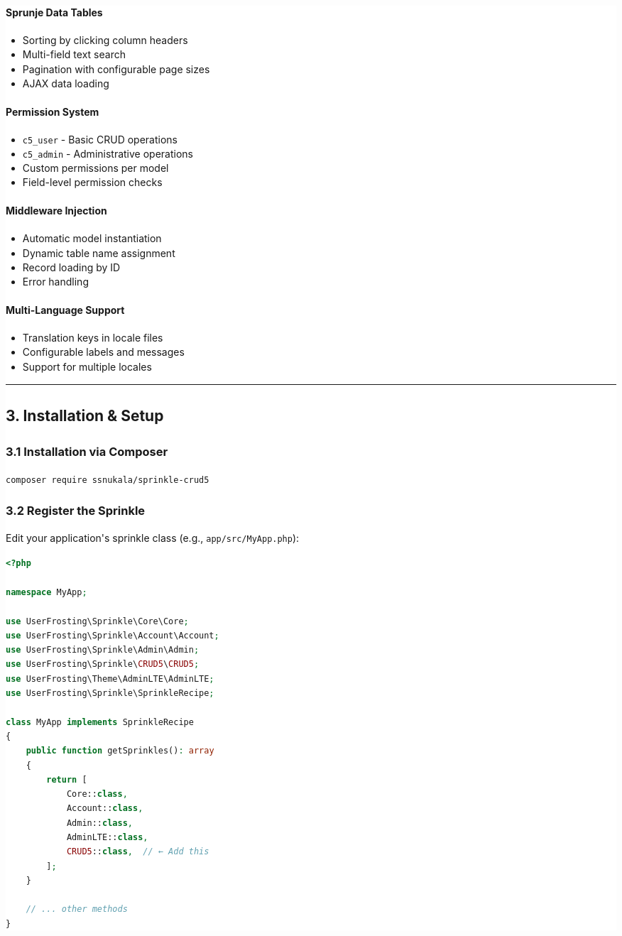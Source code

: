 #### Sprunje Data Tables
- Sorting by clicking column headers
- Multi-field text search
- Pagination with configurable page sizes
- AJAX data loading

#### Permission System
- `c5_user` - Basic CRUD operations
- `c5_admin` - Administrative operations
- Custom permissions per model
- Field-level permission checks

#### Middleware Injection
- Automatic model instantiation
- Dynamic table name assignment
- Record loading by ID
- Error handling

#### Multi-Language Support
- Translation keys in locale files
- Configurable labels and messages
- Support for multiple locales

---

## 3. Installation & Setup

### 3.1 Installation via Composer

```bash
composer require ssnukala/sprinkle-crud5
```

### 3.2 Register the Sprinkle

Edit your application's sprinkle class (e.g., `app/src/MyApp.php`):

```php
<?php

namespace MyApp;

use UserFrosting\Sprinkle\Core\Core;
use UserFrosting\Sprinkle\Account\Account;
use UserFrosting\Sprinkle\Admin\Admin;
use UserFrosting\Sprinkle\CRUD5\CRUD5;
use UserFrosting\Theme\AdminLTE\AdminLTE;
use UserFrosting\Sprinkle\SprinkleRecipe;

class MyApp implements SprinkleRecipe
{
    public function getSprinkles(): array
    {
        return [
            Core::class,
            Account::class,
            Admin::class,
            AdminLTE::class,
            CRUD5::class,  // ← Add this
        ];
    }
    
    // ... other methods
}
```